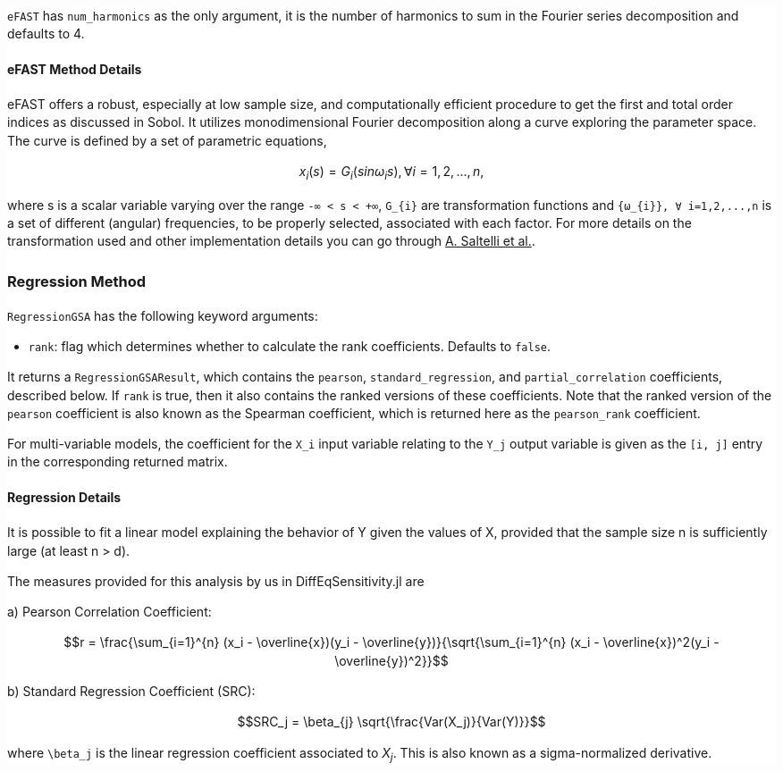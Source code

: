`eFAST` has `num_harmonics` as the only argument, it is the number of harmonics to sum in 
the Fourier series decomposition and defaults to 4.

#### eFAST Method Details

eFAST offers a robust, especially at low sample size, and computationally efficient procedure to 
get the first and total order indices as discussed in Sobol. It utilizes monodimensional Fourier decomposition
along a curve exploring the parameter space. The curve is defined by a set of parametric equations,
```math
x_{i}(s) = G_{i}(sin ω_{i}s), ∀ i=1,2 ,..., n,
```
where s is a scalar variable varying over the range ``-∞ < s < +∞``, ``G_{i}`` are transformation functions
and ``{ω_{i}}, ∀ i=1,2,...,n`` is a set of different (angular) frequencies, to be properly selected, associated with each factor.
For more details on the transformation used and other implementation details you can go through [ A. Saltelli et al.](http://dx.doi.org/10.1080/00401706.1999.10485594).


### Regression Method

`RegressionGSA` has the following keyword arguments:

- `rank`: flag which determines whether to calculate the rank coefficients. Defaults to `false`.

It returns a `RegressionGSAResult`, which contains the `pearson`, `standard_regression`, and
`partial_correlation` coefficients, described below. If `rank` is true, then it also contains the ranked
versions of these coefficients. Note that the ranked version of the `pearson` coefficient is
also known as the Spearman coefficient, which is returned here as the `pearson_rank` coefficient.

For multi-variable models, the coefficient for the `` X_i `` input variable relating to the
`` Y_j `` output variable is given as the `[i, j]` entry in the corresponding returned matrix.

#### Regression Details

It is possible to fit a linear model explaining the behavior of Y given the
values of X, provided that the sample size n is sufficiently large (at least n > d).

The measures provided for this analysis by us in DiffEqSensitivity.jl are

  a) Pearson Correlation Coefficient:

```math
r = \frac{\sum_{i=1}^{n} (x_i - \overline{x})(y_i - \overline{y})}{\sqrt{\sum_{i=1}^{n} (x_i - \overline{x})^2(y_i - \overline{y})^2}}
```

  b) Standard Regression Coefficient (SRC):

```math
SRC_j = \beta_{j} \sqrt{\frac{Var(X_j)}{Var(Y)}}
```

where ``\beta_j`` is the linear regression coefficient associated to $X_j$. This is also known
as a sigma-normalized derivative.
